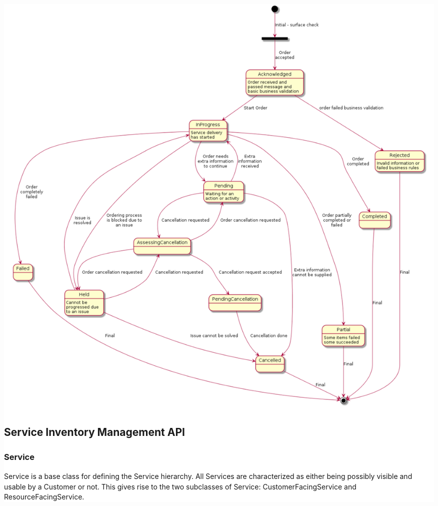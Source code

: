 ![Service order lifecycle](img/service-order-lifecycle.png "Service order lifecycle")

## Service Inventory Management API

### Service

Service is a base class for defining the Service hierarchy. All Services are characterized as either being possibly
visible and usable by a Customer or not. This gives rise to the two subclasses of Service: CustomerFacingService and
ResourceFacingService.
